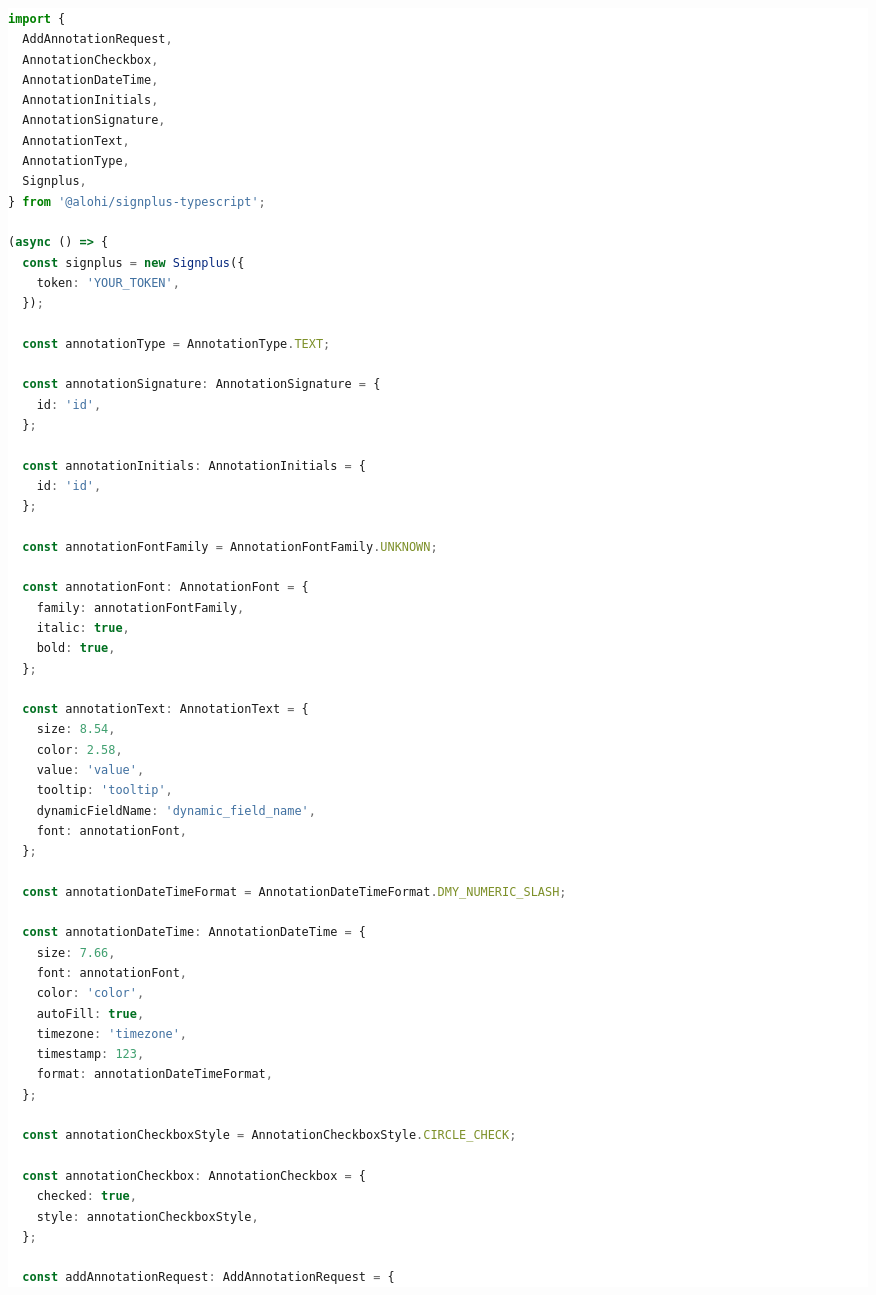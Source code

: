 ```typescript
import {
  AddAnnotationRequest,
  AnnotationCheckbox,
  AnnotationDateTime,
  AnnotationInitials,
  AnnotationSignature,
  AnnotationText,
  AnnotationType,
  Signplus,
} from '@alohi/signplus-typescript';

(async () => {
  const signplus = new Signplus({
    token: 'YOUR_TOKEN',
  });

  const annotationType = AnnotationType.TEXT;

  const annotationSignature: AnnotationSignature = {
    id: 'id',
  };

  const annotationInitials: AnnotationInitials = {
    id: 'id',
  };

  const annotationFontFamily = AnnotationFontFamily.UNKNOWN;

  const annotationFont: AnnotationFont = {
    family: annotationFontFamily,
    italic: true,
    bold: true,
  };

  const annotationText: AnnotationText = {
    size: 8.54,
    color: 2.58,
    value: 'value',
    tooltip: 'tooltip',
    dynamicFieldName: 'dynamic_field_name',
    font: annotationFont,
  };

  const annotationDateTimeFormat = AnnotationDateTimeFormat.DMY_NUMERIC_SLASH;

  const annotationDateTime: AnnotationDateTime = {
    size: 7.66,
    font: annotationFont,
    color: 'color',
    autoFill: true,
    timezone: 'timezone',
    timestamp: 123,
    format: annotationDateTimeFormat,
  };

  const annotationCheckboxStyle = AnnotationCheckboxStyle.CIRCLE_CHECK;

  const annotationCheckbox: AnnotationCheckbox = {
    checked: true,
    style: annotationCheckboxStyle,
  };

  const addAnnotationRequest: AddAnnotationRequest = {
```